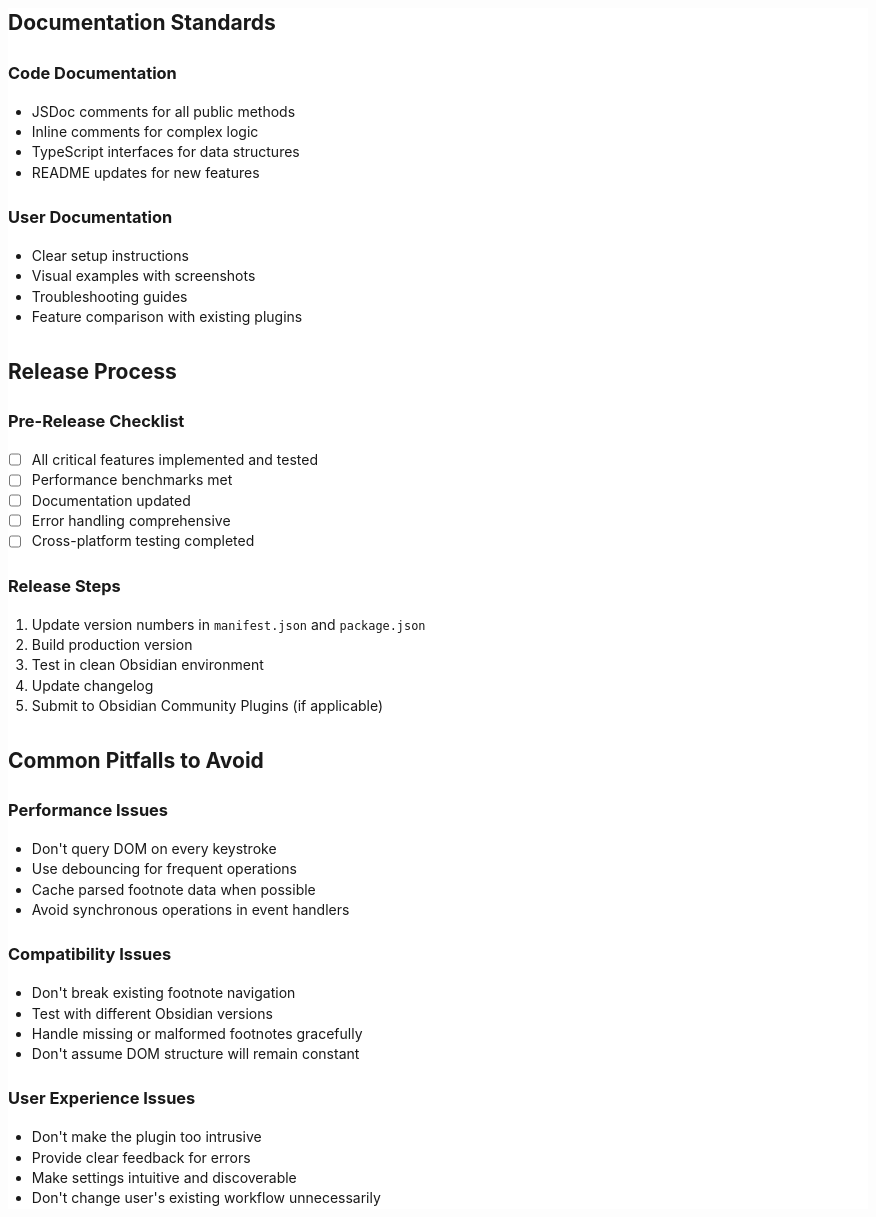 ## Documentation Standards

### Code Documentation
- JSDoc comments for all public methods
- Inline comments for complex logic
- TypeScript interfaces for data structures
- README updates for new features

### User Documentation
- Clear setup instructions
- Visual examples with screenshots
- Troubleshooting guides
- Feature comparison with existing plugins

## Release Process

### Pre-Release Checklist
- [ ] All critical features implemented and tested
- [ ] Performance benchmarks met
- [ ] Documentation updated
- [ ] Error handling comprehensive
- [ ] Cross-platform testing completed

### Release Steps
1. Update version numbers in `manifest.json` and `package.json`
2. Build production version
3. Test in clean Obsidian environment
4. Update changelog
5. Submit to Obsidian Community Plugins (if applicable)

## Common Pitfalls to Avoid

### Performance Issues
- Don't query DOM on every keystroke
- Use debouncing for frequent operations
- Cache parsed footnote data when possible
- Avoid synchronous operations in event handlers

### Compatibility Issues
- Don't break existing footnote navigation
- Test with different Obsidian versions
- Handle missing or malformed footnotes gracefully
- Don't assume DOM structure will remain constant

### User Experience Issues
- Don't make the plugin too intrusive
- Provide clear feedback for errors
- Make settings intuitive and discoverable
- Don't change user's existing workflow unnecessarily
